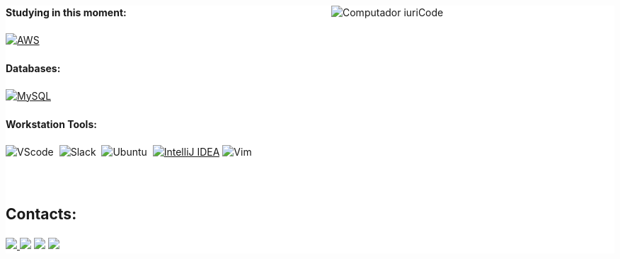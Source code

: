 



<img src="https://raw.githubusercontent.com/MicaelliMedeiros/micaellimedeiros/master/image/computer-illustration.png" min-width="400px" max-width="400px" width="400px" align="right" alt="Computador iuriCode">


#### Studying in this moment:

[![AWS](https://img.shields.io/badge/AWS-232F3E?style=for-the-badge&logo=amazon-aws&logoColor=white)](https://aws.amazon.com/)


#### Databases:

[![MySQL](https://img.shields.io/badge/MySQL-4479A1?style=for-the-badge&logo=mysql&logoColor=white)](https://www.mysql.com/)


#### Workstation Tools:

![VScode](https://img.shields.io/badge/vscode-4285F4?style=for-the-badge&logo=vscode&logoColor=white)&nbsp;
![Slack](https://img.shields.io/badge/Slack-4A154B?style=for-the-badge&logo=slack&logoColor=white)&nbsp;
![Ubuntu](https://img.shields.io/badge/Ubuntu-E95420?style=for-the-badge&logo=ubuntu&logoColor=white)&nbsp;
[![IntelliJ IDEA](https://img.shields.io/badge/IntelliJ_IDEA-000000?style=for-the-badge&logo=intellij-idea&logoColor=white)](https://www.jetbrains.com/idea/)
![Vim](https://img.shields.io/badge/Vim-019733?style=for-the-badge&logo=vim&logoColor=white)


&nbsp;
&nbsp;

## Contacts:

<div> 
<a href="https://www.instagram.com/joao___pedro___lopes/" target="_blank"><img src="https://img.shields.io/badge/-Instagram-%23E4405F?style=for-the-badge&logo=instagram&logoColor=white">
</a>
<a href = "mailto:contato.jplopes5555@gmail.com"> <img src="https://img.shields.io/badge/-Gmail-%23333?style=for-the-badge&logo=gmail&logoColor=white" target="_blank"></a>
<a href="https://www.linkedin.com/in/joao-lopes-developer/" target="_blank"><img src="https://img.shields.io/badge/-LinkedIn-%230077B5?style=for-the-badge&logo=linkedin&logoColor=white"  target="_blank"></a> 

 

  
  
<img width=100% src="https://capsule-render.vercel.app/api?type=waving&color=8F0D87&height=120&section=footer"/>
